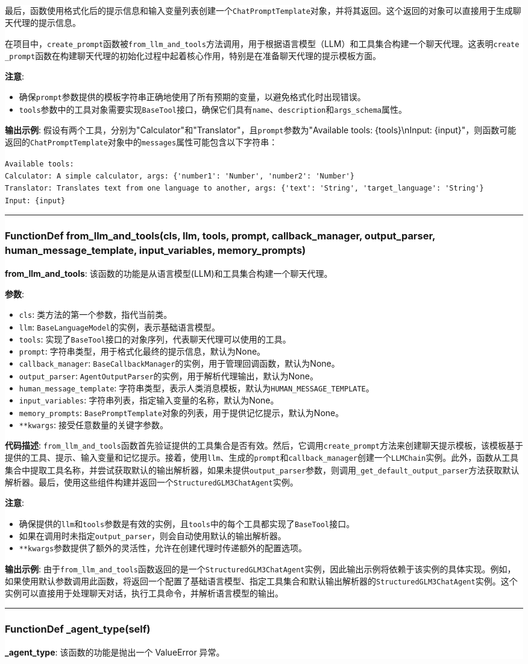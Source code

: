 最后，函数使用格式化后的提示信息和输入变量列表创建一个`ChatPromptTemplate`对象，并将其返回。这个返回的对象可以直接用于生成聊天代理的提示信息。

在项目中，`create_prompt`函数被`from_llm_and_tools`方法调用，用于根据语言模型（LLM）和工具集合构建一个聊天代理。这表明`create_prompt`函数在构建聊天代理的初始化过程中起着核心作用，特别是在准备聊天代理的提示模板方面。

**注意**:
- 确保`prompt`参数提供的模板字符串正确地使用了所有预期的变量，以避免格式化时出现错误。
- `tools`参数中的工具对象需要实现`BaseTool`接口，确保它们具有`name`、`description`和`args_schema`属性。

**输出示例**:
假设有两个工具，分别为"Calculator"和"Translator"，且`prompt`参数为"Available tools: {tools}\nInput: {input}"，则函数可能返回的`ChatPromptTemplate`对象中的`messages`属性可能包含以下字符串：

```
Available tools:
Calculator: A simple calculator, args: {'number1': 'Number', 'number2': 'Number'}
Translator: Translates text from one language to another, args: {'text': 'String', 'target_language': 'String'}
Input: {input}
```
***
### FunctionDef from_llm_and_tools(cls, llm, tools, prompt, callback_manager, output_parser, human_message_template, input_variables, memory_prompts)
**from_llm_and_tools**: 该函数的功能是从语言模型(LLM)和工具集合构建一个聊天代理。

**参数**:
- `cls`: 类方法的第一个参数，指代当前类。
- `llm`: `BaseLanguageModel`的实例，表示基础语言模型。
- `tools`: 实现了`BaseTool`接口的对象序列，代表聊天代理可以使用的工具。
- `prompt`: 字符串类型，用于格式化最终的提示信息，默认为None。
- `callback_manager`: `BaseCallbackManager`的实例，用于管理回调函数，默认为None。
- `output_parser`: `AgentOutputParser`的实例，用于解析代理输出，默认为None。
- `human_message_template`: 字符串类型，表示人类消息模板，默认为`HUMAN_MESSAGE_TEMPLATE`。
- `input_variables`: 字符串列表，指定输入变量的名称，默认为None。
- `memory_prompts`: `BasePromptTemplate`对象的列表，用于提供记忆提示，默认为None。
- `**kwargs`: 接受任意数量的关键字参数。

**代码描述**:
`from_llm_and_tools`函数首先验证提供的工具集合是否有效。然后，它调用`create_prompt`方法来创建聊天提示模板，该模板基于提供的工具、提示、输入变量和记忆提示。接着，使用`llm`、生成的`prompt`和`callback_manager`创建一个`LLMChain`实例。此外，函数从工具集合中提取工具名称，并尝试获取默认的输出解析器，如果未提供`output_parser`参数，则调用`_get_default_output_parser`方法获取默认解析器。最后，使用这些组件构建并返回一个`StructuredGLM3ChatAgent`实例。

**注意**:
- 确保提供的`llm`和`tools`参数是有效的实例，且`tools`中的每个工具都实现了`BaseTool`接口。
- 如果在调用时未指定`output_parser`，则会自动使用默认的输出解析器。
- `**kwargs`参数提供了额外的灵活性，允许在创建代理时传递额外的配置选项。

**输出示例**:
由于`from_llm_and_tools`函数返回的是一个`StructuredGLM3ChatAgent`实例，因此输出示例将依赖于该实例的具体实现。例如，如果使用默认参数调用此函数，将返回一个配置了基础语言模型、指定工具集合和默认输出解析器的`StructuredGLM3ChatAgent`实例。这个实例可以直接用于处理聊天对话，执行工具命令，并解析语言模型的输出。
***
### FunctionDef _agent_type(self)
**_agent_type**: 该函数的功能是抛出一个 ValueError 异常。
